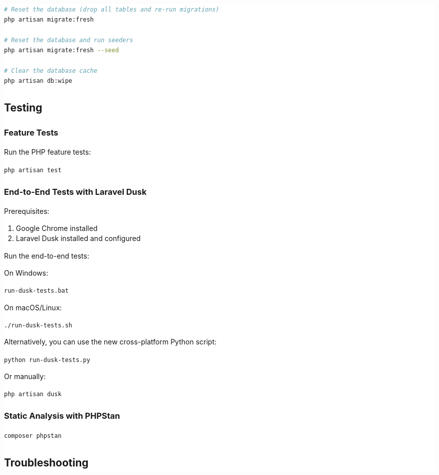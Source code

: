 ```bash
# Reset the database (drop all tables and re-run migrations)
php artisan migrate:fresh

# Reset the database and run seeders
php artisan migrate:fresh --seed

# Clear the database cache
php artisan db:wipe
```

## Testing

### Feature Tests

Run the PHP feature tests:

```bash
php artisan test
```

### End-to-End Tests with Laravel Dusk

Prerequisites:
1. Google Chrome installed
2. Laravel Dusk installed and configured

Run the end-to-end tests:

On Windows:
```bash
run-dusk-tests.bat
```

On macOS/Linux:
```bash
./run-dusk-tests.sh
```

Alternatively, you can use the new cross-platform Python script:
```bash
python run-dusk-tests.py
```

Or manually:
```bash
php artisan dusk
```

### Static Analysis with PHPStan

```bash
composer phpstan
```

## Troubleshooting
